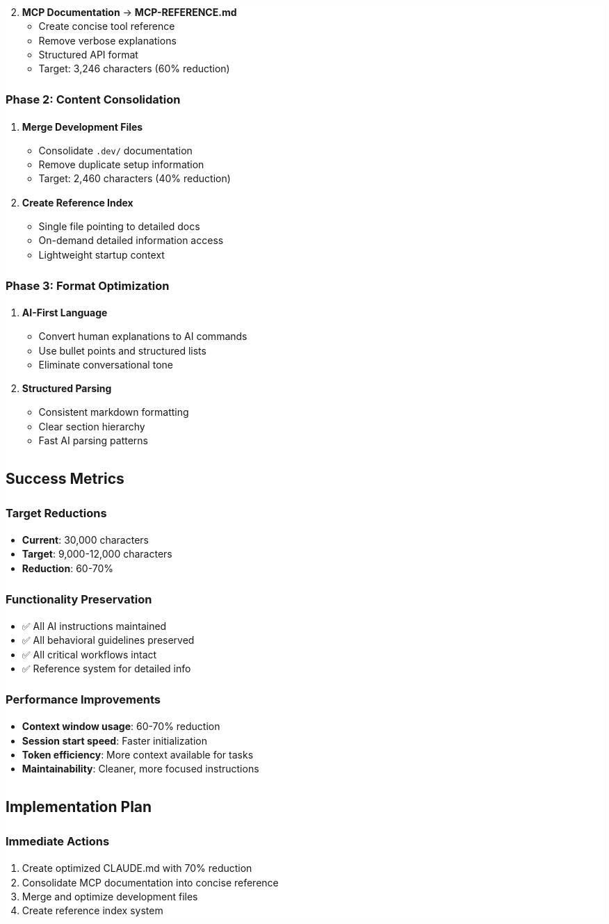 2. **MCP Documentation** → **MCP-REFERENCE.md**
   - Create concise tool reference
   - Remove verbose explanations
   - Structured API format
   - Target: 3,246 characters (60% reduction)

### Phase 2: Content Consolidation
1. **Merge Development Files**
   - Consolidate `.dev/` documentation
   - Remove duplicate setup information
   - Target: 2,460 characters (40% reduction)

2. **Create Reference Index**
   - Single file pointing to detailed docs
   - On-demand detailed information access
   - Lightweight startup context

### Phase 3: Format Optimization
1. **AI-First Language**
   - Convert human explanations to AI commands
   - Use bullet points and structured lists
   - Eliminate conversational tone

2. **Structured Parsing**
   - Consistent markdown formatting
   - Clear section hierarchy
   - Fast AI parsing patterns

## Success Metrics

### Target Reductions
- **Current**: 30,000 characters
- **Target**: 9,000-12,000 characters
- **Reduction**: 60-70%

### Functionality Preservation
- ✅ All AI instructions maintained
- ✅ All behavioral guidelines preserved
- ✅ All critical workflows intact
- ✅ Reference system for detailed info

### Performance Improvements
- **Context window usage**: 60-70% reduction
- **Session start speed**: Faster initialization
- **Token efficiency**: More context available for tasks
- **Maintainability**: Cleaner, more focused instructions

## Implementation Plan

### Immediate Actions
1. Create optimized CLAUDE.md with 70% reduction
2. Consolidate MCP documentation into concise reference
3. Merge and optimize development files
4. Create reference index system
